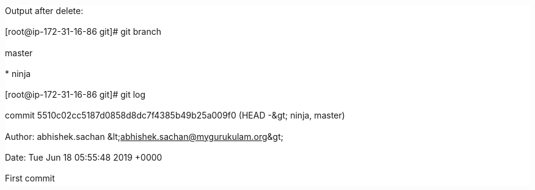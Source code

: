 Output after delete:

[root@ip-172-31-16-86 git]# git branch

  master

\* ninja

[root@ip-172-31-16-86 git]# git log

commit 5510c02cc5187d0858d8dc7f4385b49b25a009f0 (HEAD -\&gt; ninja, master)

Author: abhishek.sachan \&lt;abhishek.sachan@mygurukulam.org\&gt;

Date:   Tue Jun 18 05:55:48 2019 +0000

 First commit
